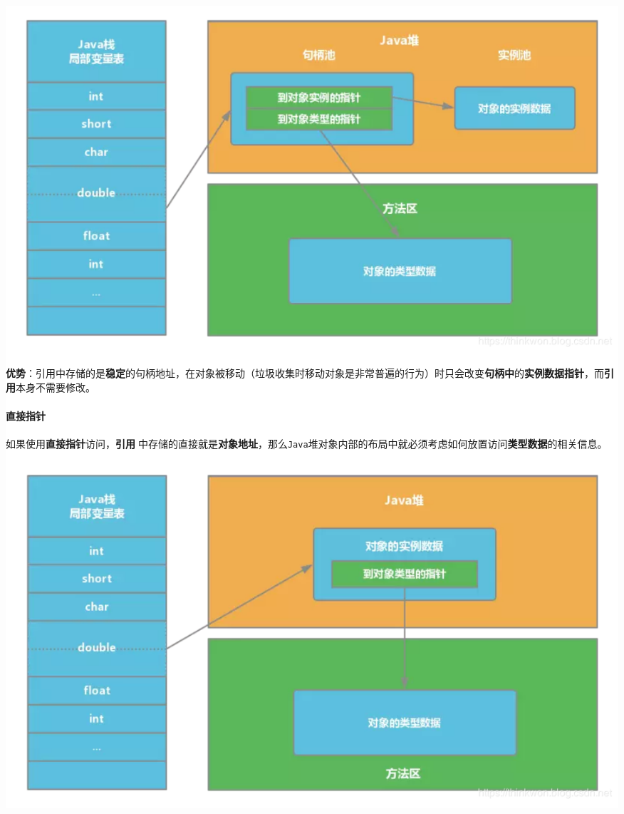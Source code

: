 ![](assets/01_images/640-167619985624212.png)

**优势**：引用中存储的是**稳定**的句柄地址，在对象被移动（垃圾收集时移动对象是非常普遍的行为）时只会改变**句柄中**的**实例数据指针**，而**引用**本身不需要修改。

#### **直接指针**

如果使用**直接指针**访问，**引用** 中存储的直接就是**对象地址**，那么`Java`堆对象内部的布局中就必须考虑如何放置访问**类型数据**的相关信息。

![](assets/01_images/640-167619985837014.png)

